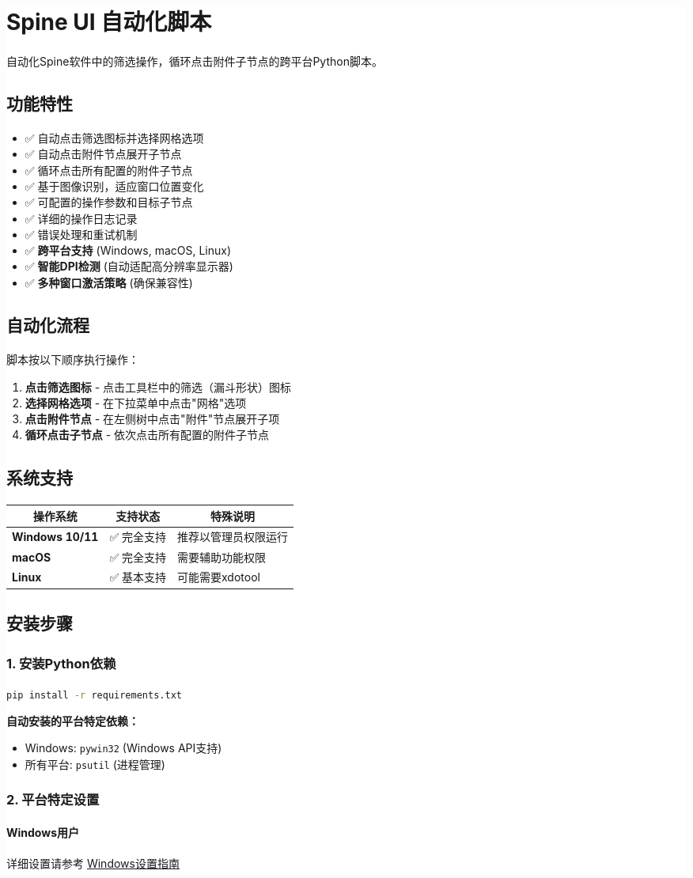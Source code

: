 # Spine UI 自动化脚本

自动化Spine软件中的筛选操作，循环点击附件子节点的跨平台Python脚本。

## 功能特性

- ✅ 自动点击筛选图标并选择网格选项
- ✅ 自动点击附件节点展开子节点
- ✅ 循环点击所有配置的附件子节点
- ✅ 基于图像识别，适应窗口位置变化
- ✅ 可配置的操作参数和目标子节点
- ✅ 详细的操作日志记录
- ✅ 错误处理和重试机制
- ✅ **跨平台支持** (Windows, macOS, Linux)
- ✅ **智能DPI检测** (自动适配高分辨率显示器)
- ✅ **多种窗口激活策略** (确保兼容性)

## 自动化流程

脚本按以下顺序执行操作：
1. **点击筛选图标** - 点击工具栏中的筛选（漏斗形状）图标
2. **选择网格选项** - 在下拉菜单中点击"网格"选项
3. **点击附件节点** - 在左侧树中点击"附件"节点展开子项
4. **循环点击子节点** - 依次点击所有配置的附件子节点

## 系统支持

| 操作系统 | 支持状态 | 特殊说明 |
|---------|---------|---------|
| **Windows 10/11** | ✅ 完全支持 | 推荐以管理员权限运行 |
| **macOS** | ✅ 完全支持 | 需要辅助功能权限 |
| **Linux** | ✅ 基本支持 | 可能需要xdotool |

## 安装步骤

### 1. 安装Python依赖

```bash
pip install -r requirements.txt
```

**自动安装的平台特定依赖：**
- Windows: `pywin32` (Windows API支持)
- 所有平台: `psutil` (进程管理)

### 2. 平台特定设置

#### Windows用户
详细设置请参考 [Windows设置指南](WINDOWS_SETUP.md)
